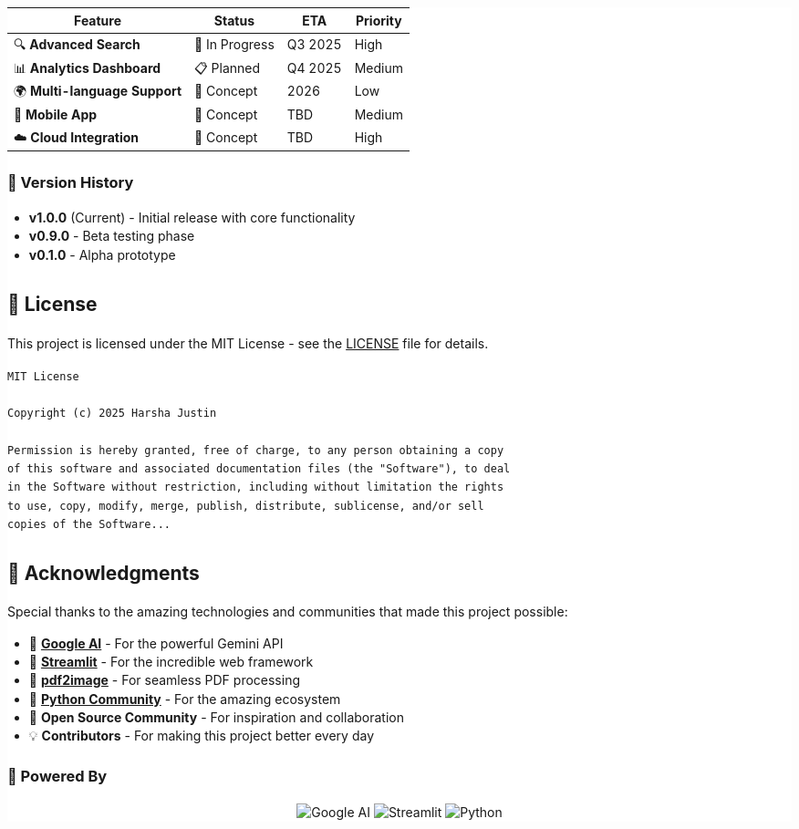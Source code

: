 | Feature | Status | ETA | Priority |
|---------|--------|-----|----------|
| 🔍 **Advanced Search** | 🔄 In Progress | Q3 2025 | High |
| 📊 **Analytics Dashboard** | 📋 Planned | Q4 2025 | Medium |
| 🌍 **Multi-language Support** | 💭 Concept | 2026 | Low |
| 📱 **Mobile App** | 💭 Concept | TBD | Medium |
| ☁️ **Cloud Integration** | 💭 Concept | TBD | High |

### 🎁 Version History

- **v1.0.0** (Current) - Initial release with core functionality
- **v0.9.0** - Beta testing phase
- **v0.1.0** - Alpha prototype

## 📄 License

This project is licensed under the MIT License - see the [LICENSE](LICENSE) file for details.

```
MIT License

Copyright (c) 2025 Harsha Justin

Permission is hereby granted, free of charge, to any person obtaining a copy
of this software and associated documentation files (the "Software"), to deal
in the Software without restriction, including without limitation the rights
to use, copy, modify, merge, publish, distribute, sublicense, and/or sell
copies of the Software...
```

## 🙏 Acknowledgments

Special thanks to the amazing technologies and communities that made this project possible:

- 🤖 **[Google AI](https://ai.google.dev/)** - For the powerful Gemini API
- 🎨 **[Streamlit](https://streamlit.io/)** - For the incredible web framework
- 📄 **[pdf2image](https://github.com/Belval/pdf2image)** - For seamless PDF processing
- 🐍 **[Python Community](https://www.python.org/)** - For the amazing ecosystem
- 🌟 **Open Source Community** - For inspiration and collaboration
- 💡 **Contributors** - For making this project better every day

### 🏢 Powered By

<p align="center">
  <img src="https://img.shields.io/badge/Google%20AI-4285F4?style=for-the-badge&logo=google&logoColor=white" alt="Google AI"/>
  <img src="https://img.shields.io/badge/Streamlit-FF4B4B?style=for-the-badge&logo=streamlit&logoColor=white" alt="Streamlit"/>
  <img src="https://img.shields.io/badge/Python-3776AB?style=for-the-badge&logo=python&logoColor=white" alt="Python"/>
</p>
